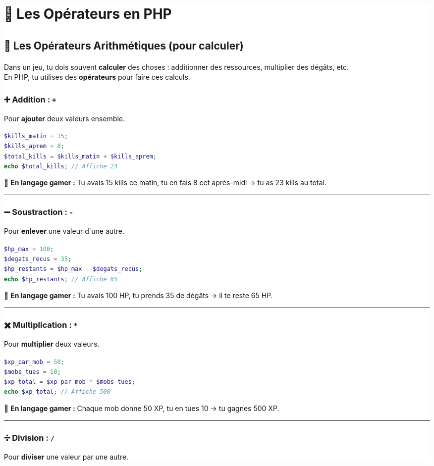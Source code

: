 
# 🔧 Les Opérateurs en PHP

## 🧮 Les Opérateurs Arithmétiques (pour calculer)

Dans un jeu, tu dois souvent **calculer** des choses : additionner des ressources, multiplier des dégâts, etc.  
En PHP, tu utilises des **opérateurs** pour faire ces calculs.

### ➕ Addition : `+`
Pour **ajouter** deux valeurs ensemble.

```php
$kills_matin = 15;
$kills_aprem = 8;
$total_kills = $kills_matin + $kills_aprem;
echo $total_kills; // Affiche 23
```

💬 **En langage gamer :** Tu avais 15 kills ce matin, tu en fais 8 cet après-midi → tu as 23 kills au total.

---

### ➖ Soustraction : `-`
Pour **enlever** une valeur d`une autre.

```php
$hp_max = 100;
$degats_recus = 35;
$hp_restants = $hp_max - $degats_recus;
echo $hp_restants; // Affiche 65
```

💬 **En langage gamer :** Tu avais 100 HP, tu prends 35 de dégâts → il te reste 65 HP.

---

### ✖️ Multiplication : `*`
Pour **multiplier** deux valeurs.

```php
$xp_par_mob = 50;
$mobs_tues = 10;
$xp_total = $xp_par_mob * $mobs_tues;
echo $xp_total; // Affiche 500
```

💬 **En langage gamer :** Chaque mob donne 50 XP, tu en tues 10 → tu gagnes 500 XP.

---

### ➗ Division : `/`
Pour **diviser** une valeur par une autre.
